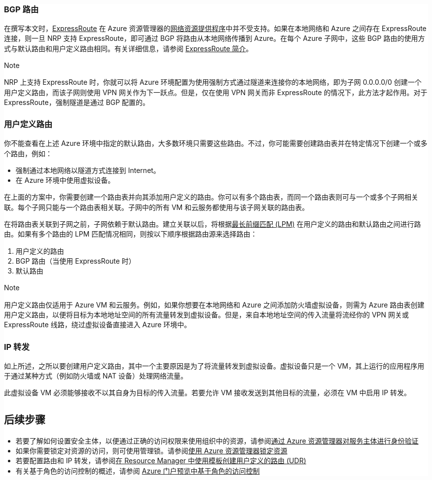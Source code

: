 ### BGP 路由
在撰写本文时，[ExpressRoute](../expressroute/expressroute-introduction.md) 在 Azure 资源管理器的[网络资源提供程序](../virtual-network/resource-groups-networking.md)中并不受支持。如果在本地网络和 Azure 之间存在 ExpressRoute 连接，则一旦 NRP 支持 ExpressRoute，即可通过 BGP 将路由从本地网络传播到 Azure。在每个 Azure 子网中，这些 BGP 路由的使用方式与默认路由和用户定义路由相同。有关详细信息，请参阅 [ExpressRoute 简介](../expressroute/expressroute-introduction.md)。

> [!NOTE]
NRP 上支持 ExpressRoute 时，你就可以将 Azure 环境配置为使用强制方式通过隧道来连接你的本地网络，即为子网 0.0.0.0/0 创建一个用户定义路由，而该子网则使用 VPN 网关作为下一跃点。但是，仅在使用 VPN 网关而非 ExpressRoute 的情况下，此方法才起作用。对于 ExpressRoute，强制隧道是通过 BGP 配置的。
> 
> 

### 用户定义路由
你不能查看在上述 Azure 环境中指定的默认路由，大多数环境只需要这些路由。不过，你可能需要创建路由表并在特定情况下创建一个或多个路由，例如：

* 强制通过本地网络以隧道方式连接到 Internet。
* 在 Azure 环境中使用虚拟设备。

在上面的方案中，你需要创建一个路由表并向其添加用户定义的路由。你可以有多个路由表，而同一个路由表则可与一个或多个子网相关联。每个子网只能与一个路由表相关联。子网中的所有 VM 和云服务都使用与该子网关联的路由表。

在将路由表关联到子网之前，子网依赖于默认路由。建立关联以后，将根据[最长前缀匹配 (LPM)](https://zh.wikipedia.org/wiki/Longest_prefix_match) 在用户定义的路由和默认路由之间进行路由。如果有多个路由的 LPM 匹配情况相同，则按以下顺序根据路由源来选择路由：

1. 用户定义的路由
2. BGP 路由（当使用 ExpressRoute 时）
3. 默认路由

> [!NOTE]
用户定义路由仅适用于 Azure VM 和云服务。例如，如果你想要在本地网络和 Azure 之间添加防火墙虚拟设备，则需为 Azure 路由表创建用户定义路由，以便将目标为本地地址空间的所有流量转发到虚拟设备。但是，来自本地地址空间的传入流量将流经你的 VPN 网关或 ExpressRoute 线路，绕过虚拟设备直接进入 Azure 环境中。

### IP 转发
如上所述，之所以要创建用户定义路由，其中一个主要原因是为了将流量转发到虚拟设备。虚拟设备只是一个 VM，其上运行的应用程序用于通过某种方式（例如防火墙或 NAT 设备）处理网络流量。

此虚拟设备 VM 必须能够接收不以其自身为目标的传入流量。若要允许 VM 接收发送到其他目标的流量，必须在 VM 中启用 IP 转发。

## 后续步骤
* 若要了解如何设置安全主体，以便通过正确的访问权限来使用组织中的资源，请参阅[通过 Azure 资源管理器对服务主体进行身份验证](./resource-group-authenticate-service-principal.md)
* 如果你需要锁定对资源的访问，则可使用管理锁。请参阅[使用 Azure 资源管理器锁定资源](./resource-group-lock-resources.md)
* 若要配置路由和 IP 转发，请参阅[在 Resource Manager 中使用模板创建用户定义的路由 (UDR)](../virtual-network/virtual-network-create-udr-arm-template.md)
* 有关基于角色的访问控制的概述，请参阅 [Azure 门户预览中基于角色的访问控制](../active-directory/role-based-access-control-configure.md)

